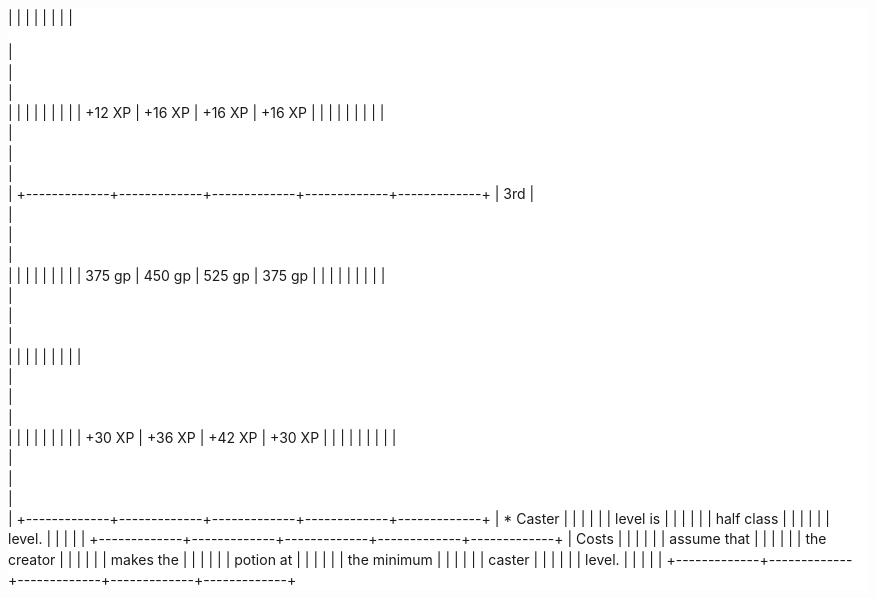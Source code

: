 |             |             |             |             |             |
|             | <div>       | <div>       | <div>       | <div>       |
|             |             |             |             |             |
|             | +12 XP      | +16 XP      | +16 XP      | +16 XP      |
|             |             |             |             |             |
|             | </div>      | </div>      | </div>      | </div>      |
+-------------+-------------+-------------+-------------+-------------+
| 3rd         | <div>       | <div>       | <div>       | <div>       |
|             |             |             |             |             |
|             | 375 gp      | 450 gp      | 525 gp      | 375 gp      |
|             |             |             |             |             |
|             | </div>      | </div>      | </div>      | </div>      |
|             |             |             |             |             |
|             | <div>       | <div>       | <div>       | <div>       |
|             |             |             |             |             |
|             | +30 XP      | +36 XP      | +42 XP      | +30 XP      |
|             |             |             |             |             |
|             | </div>      | </div>      | </div>      | </div>      |
+-------------+-------------+-------------+-------------+-------------+
| \* Caster   |             |             |             |             |
| level is    |             |             |             |             |
| half class  |             |             |             |             |
| level.      |             |             |             |             |
+-------------+-------------+-------------+-------------+-------------+
| Costs       |             |             |             |             |
| assume that |             |             |             |             |
| the creator |             |             |             |             |
| makes the   |             |             |             |             |
| potion at   |             |             |             |             |
| the minimum |             |             |             |             |
| caster      |             |             |             |             |
| level.      |             |             |             |             |
+-------------+-------------+-------------+-------------+-------------+
